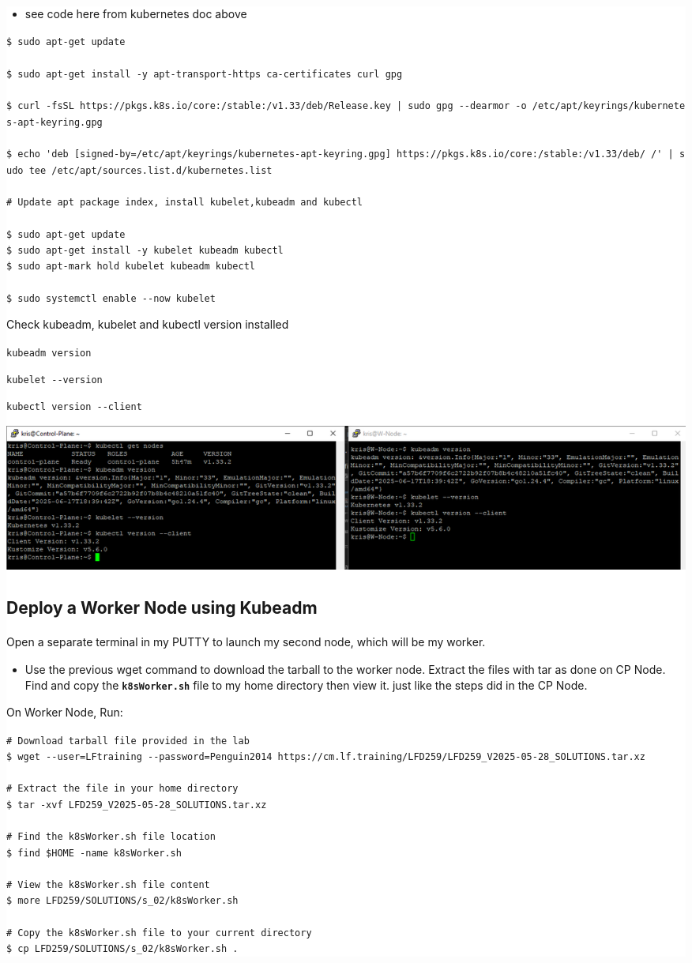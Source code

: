 - see code here from kubernetes doc above
```
$ sudo apt-get update

$ sudo apt-get install -y apt-transport-https ca-certificates curl gpg

$ curl -fsSL https://pkgs.k8s.io/core:/stable:/v1.33/deb/Release.key | sudo gpg --dearmor -o /etc/apt/keyrings/kubernetes-apt-keyring.gpg

$ echo 'deb [signed-by=/etc/apt/keyrings/kubernetes-apt-keyring.gpg] https://pkgs.k8s.io/core:/stable:/v1.33/deb/ /' | sudo tee /etc/apt/sources.list.d/kubernetes.list

# Update apt package index, install kubelet,kubeadm and kubectl

$ sudo apt-get update
$ sudo apt-get install -y kubelet kubeadm kubectl
$ sudo apt-mark hold kubelet kubeadm kubectl

$ sudo systemctl enable --now kubelet
```
Check kubeadm, kubelet and kubectl version installed

`kubeadm version`

`kubelet --version`

`kubectl version --client`

![kubeadm version](./Images/kubeadm%20version.PNG)

## Deploy a Worker Node using Kubeadm

Open a separate terminal in my PUTTY to launch my second node, which will be my worker.

- Use the previous wget command to download the tarball to the worker node. Extract the files with tar as done on CP Node. Find and copy the **`k8sWorker.sh`** file to my home directory then view it. just like the steps did in the CP Node.

On Worker Node, Run:
```
# Download tarball file provided in the lab
$ wget --user=LFtraining --password=Penguin2014 https://cm.lf.training/LFD259/LFD259_V2025-05-28_SOLUTIONS.tar.xz

# Extract the file in your home directory
$ tar -xvf LFD259_V2025-05-28_SOLUTIONS.tar.xz

# Find the k8sWorker.sh file location
$ find $HOME -name k8sWorker.sh

# View the k8sWorker.sh file content
$ more LFD259/SOLUTIONS/s_02/k8sWorker.sh

# Copy the k8sWorker.sh file to your current directory
$ cp LFD259/SOLUTIONS/s_02/k8sWorker.sh .

```